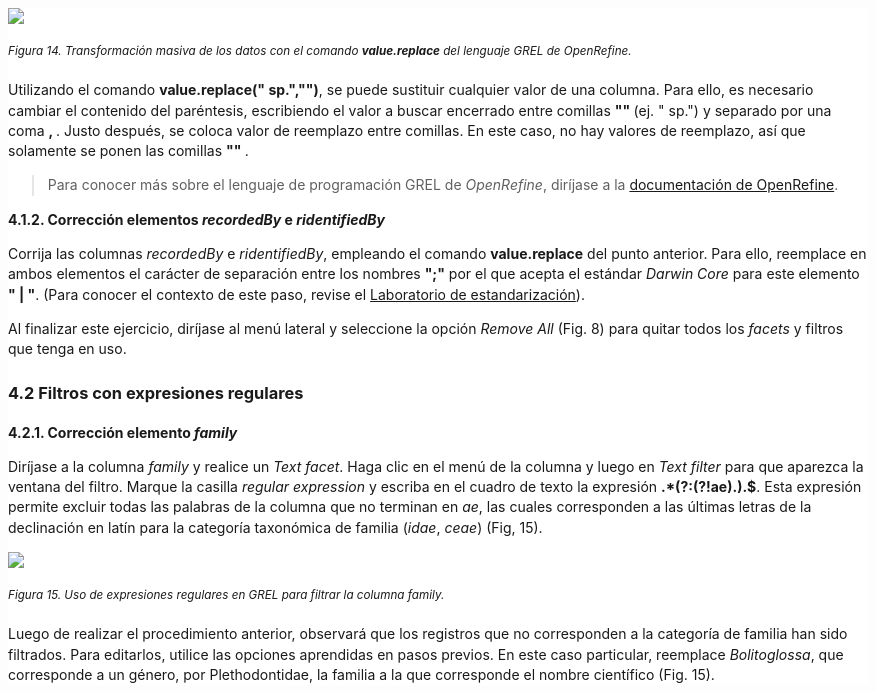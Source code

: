 <img src="https://raw.githubusercontent.com/SIB-Colombia/Formacion/master/LAB/lab02/_images/Fig14_OR_replace.png" width=800>

<sup>_Figura 14. Transformación masiva de los datos con el comando <span class="tag is-light"><b>value.replace</b></span> del lenguaje GREL de OpenRefine._</sup>

Utilizando el comando <span class="tag is-light"><b>value.replace(" sp.","")</b></span>, se puede sustituir cualquier valor de una columna. Para ello, es necesario cambiar el contenido del paréntesis, escribiendo el valor a buscar encerrado entre comillas <span class="tag is-light"><b> "" </b></span> (ej. " sp.") y separado por una coma <span class="tag is-light"><b> , </b></span>. Justo después, se coloca valor de reemplazo entre comillas. En este caso, no hay valores de reemplazo, así que solamente se ponen las comillas <span class="tag is-light"><b> "" </b></span>.

> Para conocer más sobre el lenguaje de programación GREL de _OpenRefine_, diríjase a la [documentación de OpenRefine](https://docs.openrefine.org/manual/grelfunctions).

**4.1.2. Corrección elementos <span class="tag is-success is-light"><i>recordedBy</i></span> e <span class="tag is-success is-light"><i>ridentifiedBy</i></span>**

Corrija las columnas <span class="tag is-success is-light"><i>recordedBy</i></span> e <span class="tag is-success is-light"><i>ridentifiedBy</i></span>, empleando el comando <span class="tag is-light"><b>value.replace</b></span> del punto anterior. Para ello, reemplace en ambos elementos el carácter de separación entre los nombres <span class="tag is-light"><b>";"</b></span> por el que acepta el estándar _Darwin Core_ para este elemento <span class="tag is-light"><b>" | "</b></span>. (Para conocer el contexto de este paso, revise el [Laboratorio de estandarización](https://hp-colombian-biodiversity.gbif-staging.org/formacion/laboratorios/DWC)).

Al finalizar este ejercicio, diríjase al menú lateral y seleccione la opción <span class="tag is-warning is-light"><i>Remove All</i></span> (Fig. 8) para quitar todos los _facets_ y filtros que tenga en uso.

### 4.2 Filtros con expresiones regulares

**4.2.1. Corrección elemento <span class="tag is-success is-light"><i>family</i></span>**

Diríjase a la columna <span class="tag is-success is-light"><i>family</i></span> y realice un <span class="tag is-warning is-light"><i>Text facet</i></span>. Haga clic en el menú de la columna y luego en <span class="tag is-warning is-light"><i>Text filter</i></span> para que aparezca la ventana del filtro.
Marque la casilla <span class="tag is-warning is-light"><i>regular expression</i></span> y escriba en el cuadro de texto la expresión 
<span class="tag is-light"><b>.\*\(?:(?!ae).).$</b></span>. Esta expresión permite excluir todas las palabras de la columna que no terminan en <span class="tag is-success is-light"><i>ae</i></span>, las cuales corresponden a las últimas letras de la declinación en latín para la categoría taxonómica de familia (_idae_, _ceae_) (Fig, 15).

<img src="https://raw.githubusercontent.com/SIB-Colombia/Formacion/master/LAB/lab02/_images/Fig16_OR_regulasExp.png" width=500>

<sup>_Figura 15. Uso de expresiones regulares en GREL para filtrar la columna <span class="tag is-success is-light"><i>family</i></span>._</sup>

Luego de realizar el procedimiento anterior, observará que los registros que no corresponden a la categoría de familia han sido filtrados. Para editarlos, utilice las opciones aprendidas en pasos previos. En este caso particular, reemplace  <span class="tag is-light"><i>Bolitoglossa</i></span>, que corresponde a un género, por <span class="tag is-light">Plethodontidae</span>, la familia a la que corresponde el nombre científico (Fig. 15).
